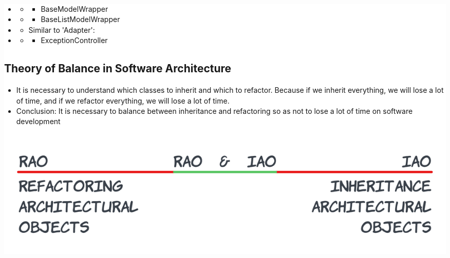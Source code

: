 - - - BaseModelWrapper
- - - BaseListModelWrapper
- - Similar to 'Adapter':
- - - ExceptionController

## Theory of Balance in Software Architecture

- It is necessary to understand which classes to inherit and which to refactor. Because if we inherit everything, we will lose a lot of time, and if we refactor everything, we will lose a lot of time. 
- Conclusion: It is necessary to balance between inheritance and refactoring so as not to lose a lot of time on software development

<p align="center">
    <img src="https://raw.githubusercontent.com/antonpichka/library_architecture_mvvm_modify/main/assets/rao_w_iao.png" alt="RAO W IAO"/>
</p>
